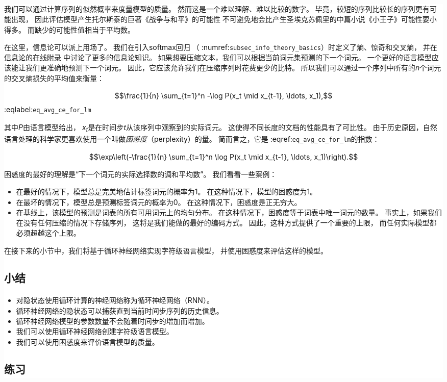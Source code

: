 我们可以通过计算序列的似然概率来度量模型的质量。
然而这是一个难以理解、难以比较的数字。
毕竟，较短的序列比较长的序列更有可能出现，
因此评估模型产生托尔斯泰的巨著《战争与和平》的可能性
不可避免地会比产生圣埃克苏佩里的中篇小说《小王子》可能性要小得多。
而缺少的可能性值相当于平均数。

在这里，信息论可以派上用场了。
我们在引入softmax回归
（ :numref:`subsec_info_theory_basics`）时定义了熵、惊奇和交叉熵，
并在[信息论的在线附录](https://d2l.ai/chapter_appendix-mathematics-for-deep-learning/information-theory.html)
中讨论了更多的信息论知识。
如果想要压缩文本，我们可以根据当前词元集预测的下一个词元。
一个更好的语言模型应该能让我们更准确地预测下一个词元。
因此，它应该允许我们在压缩序列时花费更少的比特。
所以我们可以通过一个序列中所有的$n$个词元的交叉熵损失的平均值来衡量：

$$\frac{1}{n} \sum_{t=1}^n -\log P(x_t \mid x_{t-1}, \ldots, x_1),$$
:eqlabel:`eq_avg_ce_for_lm`

其中$P$由语言模型给出，
$x_t$是在时间步$t$从该序列中观察到的实际词元。
这使得不同长度的文档的性能具有了可比性。
由于历史原因，自然语言处理的科学家更喜欢使用一个叫做*困惑度*（perplexity）的量。
简而言之，它是 :eqref:`eq_avg_ce_for_lm`的指数：

$$\exp\left(-\frac{1}{n} \sum_{t=1}^n \log P(x_t \mid x_{t-1}, \ldots, x_1)\right).$$

困惑度的最好的理解是“下一个词元的实际选择数的调和平均数”。
我们看看一些案例：

* 在最好的情况下，模型总是完美地估计标签词元的概率为1。
  在这种情况下，模型的困惑度为1。
* 在最坏的情况下，模型总是预测标签词元的概率为0。
  在这种情况下，困惑度是正无穷大。
* 在基线上，该模型的预测是词表的所有可用词元上的均匀分布。
  在这种情况下，困惑度等于词表中唯一词元的数量。
  事实上，如果我们在没有任何压缩的情况下存储序列，
  这将是我们能做的最好的编码方式。
  因此，这种方式提供了一个重要的上限，
  而任何实际模型都必须超越这个上限。

在接下来的小节中，我们将基于循环神经网络实现字符级语言模型，
并使用困惑度来评估这样的模型。

## 小结

* 对隐状态使用循环计算的神经网络称为循环神经网络（RNN）。
* 循环神经网络的隐状态可以捕获直到当前时间步序列的历史信息。
* 循环神经网络模型的参数数量不会随着时间步的增加而增加。
* 我们可以使用循环神经网络创建字符级语言模型。
* 我们可以使用困惑度来评价语言模型的质量。

## 练习
